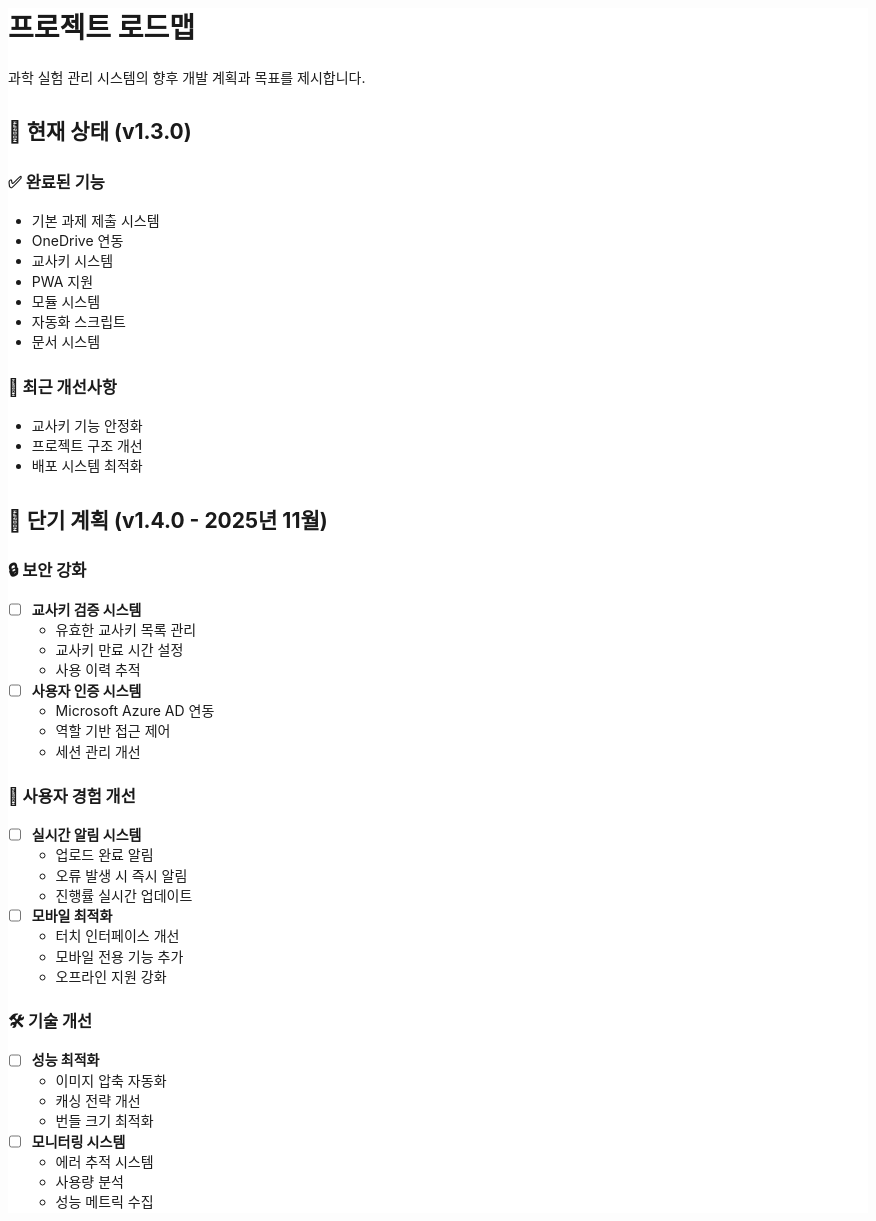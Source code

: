 # 프로젝트 로드맵

과학 실험 관리 시스템의 향후 개발 계획과 목표를 제시합니다.

## 🎯 현재 상태 (v1.3.0)

### ✅ 완료된 기능
- 기본 과제 제출 시스템
- OneDrive 연동
- 교사키 시스템
- PWA 지원
- 모듈 시스템
- 자동화 스크립트
- 문서 시스템

### 🔧 최근 개선사항
- 교사키 기능 안정화
- 프로젝트 구조 개선
- 배포 시스템 최적화

## 🚀 단기 계획 (v1.4.0 - 2025년 11월)

### 🔒 보안 강화
- [ ] **교사키 검증 시스템**
  - 유효한 교사키 목록 관리
  - 교사키 만료 시간 설정
  - 사용 이력 추적
- [ ] **사용자 인증 시스템**
  - Microsoft Azure AD 연동
  - 역할 기반 접근 제어
  - 세션 관리 개선

### 📱 사용자 경험 개선
- [ ] **실시간 알림 시스템**
  - 업로드 완료 알림
  - 오류 발생 시 즉시 알림
  - 진행률 실시간 업데이트
- [ ] **모바일 최적화**
  - 터치 인터페이스 개선
  - 모바일 전용 기능 추가
  - 오프라인 지원 강화

### 🛠️ 기술 개선
- [ ] **성능 최적화**
  - 이미지 압축 자동화
  - 캐싱 전략 개선
  - 번들 크기 최적화
- [ ] **모니터링 시스템**
  - 에러 추적 시스템
  - 사용량 분석
  - 성능 메트릭 수집

